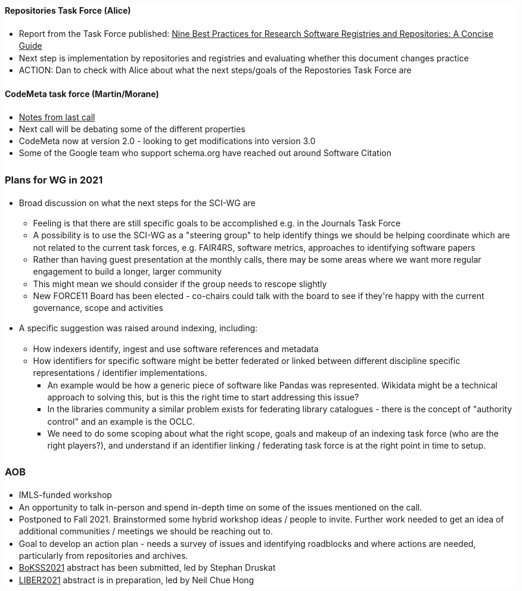 #### Repositories Task Force (Alice)
- Report from the Task Force published: [Nine Best Practices for Research Software Registries and Repositories: A Concise Guide](https://arxiv.org/abs/2012.13117)
- Next step is implementation by repositories and registries and evaluating whether this document changes practice
- ACTION: Dan to check with Alice about what the next steps/goals of the Repostories Task Force are

#### CodeMeta task force (Martin/Morane)
- [Notes from last call](https://hackmd.io/@CodeMetaTaskForce/SyElZsD3w/edit)
- Next call will be debating some of the different properties
- CodeMeta now at version 2.0 - looking to get modifications into version 3.0
- Some of the Google team who support schema.org have reached out around Software Citation
   
### Plans for WG in 2021
- Broad discussion on what the next steps for the SCI-WG are
   - Feeling is that there are still specific goals to be accomplished e.g. in the Journals Task Force
   - A possibility is to use the SCI-WG as a "steering group" to help identify things we should be helping coordinate which are not related to the current task forces, e.g. FAIR4RS, software metrics, approaches to identifying software papers
   - Rather than having guest presentation at the monthly calls, there may be some areas where we want more regular engagement to build a longer, larger community
   - This might mean we should consider if the group needs to rescope slightly
   - New FORCE11 Board has been elected - co-chairs could talk with the board to see if they're happy with the current governance, scope and activities

- A specific suggestion was raised around indexing, including:
   - How indexers identify, ingest and use software references and metadata
   - How identifiers for specific software might be better federated or linked between different discipline specific representations / identifier implementations. 
      - An example would be how a generic piece of software like Pandas was represented. Wikidata might be a technical approach to solving this, but is this the right time to start addressing this issue?
      - In the libraries community a similar problem exists for federating library catalogues - there is the concept of "authority control" and an example is the OCLC.
      - We need to do some scoping about what the right scope, goals and makeup of an indexing task force (who are the right players?), and understand if an identifier linking / federating task force is at the right point in time to setup.



### AOB
- IMLS-funded workshop
 - An opportunity to talk in-person and spend in-depth time on some of the issues mentioned on the call. 
 - Postponed to Fall 2021. Brainstormed some hybrid workshop ideas / people to invite. Further work needed to get an idea of additional communities / meetings we should be reaching out to.
 - Goal to develop an action plan - needs a survey of issues and identifying roadblocks and where actions are needed, particularly from repositories and archives. 
- [BoKSS2021](https://bokss.github.io/bokss2021/) abstract has been submitted, led by Stephan Druskat
- [LIBER2021](https://libereurope.eu/article/liber-2021-online-call-for-papers/) abstract is in preparation, led by Neil Chue Hong
